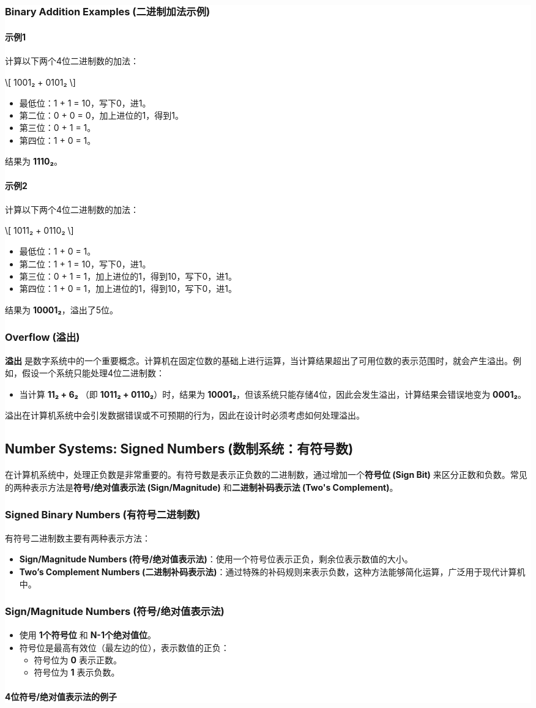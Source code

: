 ### Binary Addition Examples (二进制加法示例)

#### 示例1

计算以下两个4位二进制数的加法：

\\[ 1001₂ + 0101₂ \\]

- 最低位：1 + 1 = 10，写下0，进1。
- 第二位：0 + 0 = 0，加上进位的1，得到1。
- 第三位：0 + 1 = 1。
- 第四位：1 + 0 = 1。

结果为 **1110₂**。

#### 示例2

计算以下两个4位二进制数的加法：

\\[ 1011₂ + 0110₂ \\]

- 最低位：1 + 0 = 1。
- 第二位：1 + 1 = 10，写下0，进1。
- 第三位：0 + 1 = 1，加上进位的1，得到10，写下0，进1。
- 第四位：1 + 0 = 1，加上进位的1，得到10，写下0，进1。

结果为 **10001₂**，溢出了5位。

### Overflow (溢出)

**溢出** 是数字系统中的一个重要概念。计算机在固定位数的基础上进行运算，当计算结果超出了可用位数的表示范围时，就会产生溢出。例如，假设一个系统只能处理4位二进制数：

- 当计算 **11₂ + 6₂** （即 **1011₂ + 0110₂**）时，结果为 **10001₂**，但该系统只能存储4位，因此会发生溢出，计算结果会错误地变为 **0001₂**。

溢出在计算机系统中会引发数据错误或不可预期的行为，因此在设计时必须考虑如何处理溢出。

## Number Systems: Signed Numbers (数制系统：有符号数)

在计算机系统中，处理正负数是非常重要的。有符号数是表示正负数的二进制数，通过增加一个**符号位 (Sign Bit)** 来区分正数和负数。常见的两种表示方法是**符号/绝对值表示法 (Sign/Magnitude)** 和**二进制补码表示法 (Two's Complement)**。

### Signed Binary Numbers (有符号二进制数)

有符号二进制数主要有两种表示方法：

- **Sign/Magnitude Numbers (符号/绝对值表示法)**：使用一个符号位表示正负，剩余位表示数值的大小。
- **Two’s Complement Numbers (二进制补码表示法)**：通过特殊的补码规则来表示负数，这种方法能够简化运算，广泛用于现代计算机中。

### Sign/Magnitude Numbers (符号/绝对值表示法)

- 使用 **1个符号位** 和 **N-1个绝对值位**。
- 符号位是最高有效位（最左边的位），表示数值的正负：
  - 符号位为 **0** 表示正数。
  - 符号位为 **1** 表示负数。
  
#### 4位符号/绝对值表示法的例子
